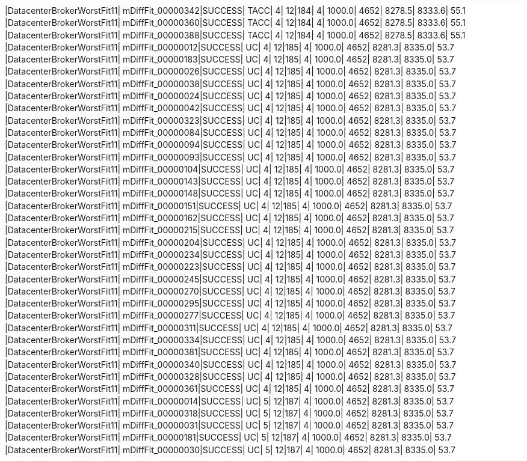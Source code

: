 |DatacenterBrokerWorstFit11|     mDiffFit_00000342|SUCCESS|  TACC|   4|       12|184|        4|    1000.0|       4652|   8278.5|    8333.6|    55.1
|DatacenterBrokerWorstFit11|     mDiffFit_00000360|SUCCESS|  TACC|   4|       12|184|        4|    1000.0|       4652|   8278.5|    8333.6|    55.1
|DatacenterBrokerWorstFit11|     mDiffFit_00000388|SUCCESS|  TACC|   4|       12|184|        4|    1000.0|       4652|   8278.5|    8333.6|    55.1
|DatacenterBrokerWorstFit11|     mDiffFit_00000012|SUCCESS|    UC|   4|       12|185|        4|    1000.0|       4652|   8281.3|    8335.0|    53.7
|DatacenterBrokerWorstFit11|     mDiffFit_00000183|SUCCESS|    UC|   4|       12|185|        4|    1000.0|       4652|   8281.3|    8335.0|    53.7
|DatacenterBrokerWorstFit11|     mDiffFit_00000026|SUCCESS|    UC|   4|       12|185|        4|    1000.0|       4652|   8281.3|    8335.0|    53.7
|DatacenterBrokerWorstFit11|     mDiffFit_00000038|SUCCESS|    UC|   4|       12|185|        4|    1000.0|       4652|   8281.3|    8335.0|    53.7
|DatacenterBrokerWorstFit11|     mDiffFit_00000024|SUCCESS|    UC|   4|       12|185|        4|    1000.0|       4652|   8281.3|    8335.0|    53.7
|DatacenterBrokerWorstFit11|     mDiffFit_00000042|SUCCESS|    UC|   4|       12|185|        4|    1000.0|       4652|   8281.3|    8335.0|    53.7
|DatacenterBrokerWorstFit11|     mDiffFit_00000323|SUCCESS|    UC|   4|       12|185|        4|    1000.0|       4652|   8281.3|    8335.0|    53.7
|DatacenterBrokerWorstFit11|     mDiffFit_00000084|SUCCESS|    UC|   4|       12|185|        4|    1000.0|       4652|   8281.3|    8335.0|    53.7
|DatacenterBrokerWorstFit11|     mDiffFit_00000094|SUCCESS|    UC|   4|       12|185|        4|    1000.0|       4652|   8281.3|    8335.0|    53.7
|DatacenterBrokerWorstFit11|     mDiffFit_00000093|SUCCESS|    UC|   4|       12|185|        4|    1000.0|       4652|   8281.3|    8335.0|    53.7
|DatacenterBrokerWorstFit11|     mDiffFit_00000104|SUCCESS|    UC|   4|       12|185|        4|    1000.0|       4652|   8281.3|    8335.0|    53.7
|DatacenterBrokerWorstFit11|     mDiffFit_00000143|SUCCESS|    UC|   4|       12|185|        4|    1000.0|       4652|   8281.3|    8335.0|    53.7
|DatacenterBrokerWorstFit11|     mDiffFit_00000148|SUCCESS|    UC|   4|       12|185|        4|    1000.0|       4652|   8281.3|    8335.0|    53.7
|DatacenterBrokerWorstFit11|     mDiffFit_00000151|SUCCESS|    UC|   4|       12|185|        4|    1000.0|       4652|   8281.3|    8335.0|    53.7
|DatacenterBrokerWorstFit11|     mDiffFit_00000162|SUCCESS|    UC|   4|       12|185|        4|    1000.0|       4652|   8281.3|    8335.0|    53.7
|DatacenterBrokerWorstFit11|     mDiffFit_00000215|SUCCESS|    UC|   4|       12|185|        4|    1000.0|       4652|   8281.3|    8335.0|    53.7
|DatacenterBrokerWorstFit11|     mDiffFit_00000204|SUCCESS|    UC|   4|       12|185|        4|    1000.0|       4652|   8281.3|    8335.0|    53.7
|DatacenterBrokerWorstFit11|     mDiffFit_00000234|SUCCESS|    UC|   4|       12|185|        4|    1000.0|       4652|   8281.3|    8335.0|    53.7
|DatacenterBrokerWorstFit11|     mDiffFit_00000223|SUCCESS|    UC|   4|       12|185|        4|    1000.0|       4652|   8281.3|    8335.0|    53.7
|DatacenterBrokerWorstFit11|     mDiffFit_00000245|SUCCESS|    UC|   4|       12|185|        4|    1000.0|       4652|   8281.3|    8335.0|    53.7
|DatacenterBrokerWorstFit11|     mDiffFit_00000270|SUCCESS|    UC|   4|       12|185|        4|    1000.0|       4652|   8281.3|    8335.0|    53.7
|DatacenterBrokerWorstFit11|     mDiffFit_00000295|SUCCESS|    UC|   4|       12|185|        4|    1000.0|       4652|   8281.3|    8335.0|    53.7
|DatacenterBrokerWorstFit11|     mDiffFit_00000277|SUCCESS|    UC|   4|       12|185|        4|    1000.0|       4652|   8281.3|    8335.0|    53.7
|DatacenterBrokerWorstFit11|     mDiffFit_00000311|SUCCESS|    UC|   4|       12|185|        4|    1000.0|       4652|   8281.3|    8335.0|    53.7
|DatacenterBrokerWorstFit11|     mDiffFit_00000334|SUCCESS|    UC|   4|       12|185|        4|    1000.0|       4652|   8281.3|    8335.0|    53.7
|DatacenterBrokerWorstFit11|     mDiffFit_00000381|SUCCESS|    UC|   4|       12|185|        4|    1000.0|       4652|   8281.3|    8335.0|    53.7
|DatacenterBrokerWorstFit11|     mDiffFit_00000340|SUCCESS|    UC|   4|       12|185|        4|    1000.0|       4652|   8281.3|    8335.0|    53.7
|DatacenterBrokerWorstFit11|     mDiffFit_00000328|SUCCESS|    UC|   4|       12|185|        4|    1000.0|       4652|   8281.3|    8335.0|    53.7
|DatacenterBrokerWorstFit11|     mDiffFit_00000361|SUCCESS|    UC|   4|       12|185|        4|    1000.0|       4652|   8281.3|    8335.0|    53.7
|DatacenterBrokerWorstFit11|     mDiffFit_00000014|SUCCESS|    UC|   5|       12|187|        4|    1000.0|       4652|   8281.3|    8335.0|    53.7
|DatacenterBrokerWorstFit11|     mDiffFit_00000318|SUCCESS|    UC|   5|       12|187|        4|    1000.0|       4652|   8281.3|    8335.0|    53.7
|DatacenterBrokerWorstFit11|     mDiffFit_00000031|SUCCESS|    UC|   5|       12|187|        4|    1000.0|       4652|   8281.3|    8335.0|    53.7
|DatacenterBrokerWorstFit11|     mDiffFit_00000181|SUCCESS|    UC|   5|       12|187|        4|    1000.0|       4652|   8281.3|    8335.0|    53.7
|DatacenterBrokerWorstFit11|     mDiffFit_00000030|SUCCESS|    UC|   5|       12|187|        4|    1000.0|       4652|   8281.3|    8335.0|    53.7